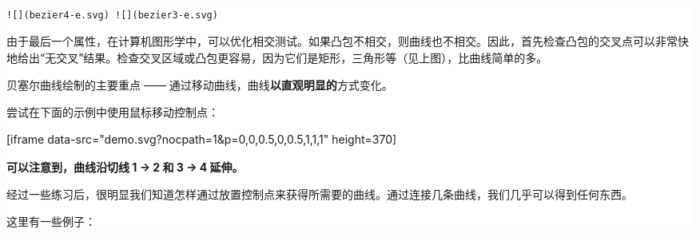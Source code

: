    ![](bezier4-e.svg) ![](bezier3-e.svg)

由于最后一个属性，在计算机图形学中，可以优化相交测试。如果凸包不相交，则曲线也不相交。因此，首先检查凸包的交叉点可以非常快地给出“无交叉”结果。检查交叉区域或凸包更容易，因为它们是矩形，三角形等（见上图），比曲线简单的多。

贝塞尔曲线绘制的主要重点 —— 通过移动曲线，曲线**以直观明显的**方式变化。

尝试在下面的示例中使用鼠标移动控制点：

[iframe data-src="demo.svg?nocpath=1&p=0,0,0.5,0,0.5,1,1,1" height=370]

**可以注意到，曲线沿切线 1 -> 2 和 3 -> 4 延伸。**

经过一些练习后，很明显我们知道怎样通过放置控制点来获得所需要的曲线。通过连接几条曲线，我们几乎可以得到任何东西。

这里有一些例子：
